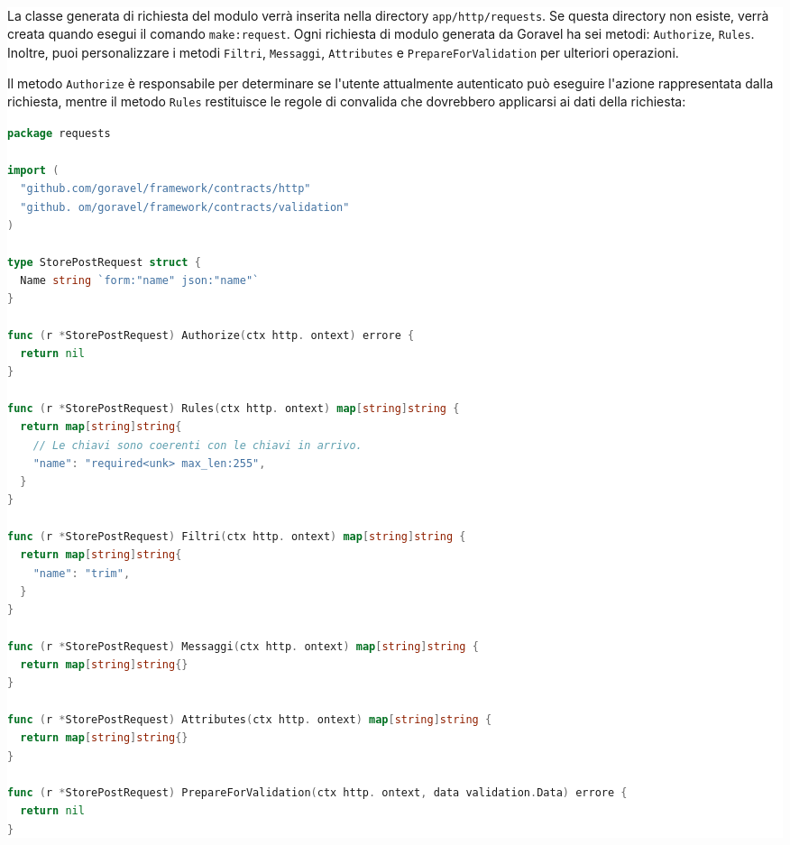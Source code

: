 La classe generata di richiesta del modulo verrà inserita nella directory `app/http/requests`. Se questa directory non esiste,
verrà creata quando esegui il comando `make:request`. Ogni richiesta di modulo generata da Goravel ha sei metodi:
`Authorize`, `Rules`. Inoltre, puoi personalizzare i metodi `Filtri`, `Messaggi`, `Attributes` e `PrepareForValidation`
per ulteriori operazioni.

Il metodo `Authorize` è responsabile per determinare se l'utente attualmente autenticato può eseguire l'azione
rappresentata dalla richiesta, mentre il metodo `Rules` restituisce le regole di convalida che dovrebbero applicarsi ai dati
della richiesta:

```go
package requests

import (
  "github.com/goravel/framework/contracts/http"
  "github. om/goravel/framework/contracts/validation"
)

type StorePostRequest struct {
  Name string `form:"name" json:"name"`
}

func (r *StorePostRequest) Authorize(ctx http. ontext) errore {
  return nil
}

func (r *StorePostRequest) Rules(ctx http. ontext) map[string]string {
  return map[string]string{
    // Le chiavi sono coerenti con le chiavi in arrivo.
    "name": "required<unk> max_len:255",
  }
}

func (r *StorePostRequest) Filtri(ctx http. ontext) map[string]string {
  return map[string]string{
    "name": "trim",
  }
}

func (r *StorePostRequest) Messaggi(ctx http. ontext) map[string]string {
  return map[string]string{}
}

func (r *StorePostRequest) Attributes(ctx http. ontext) map[string]string {
  return map[string]string{}
}

func (r *StorePostRequest) PrepareForValidation(ctx http. ontext, data validation.Data) errore {
  return nil
}
```
